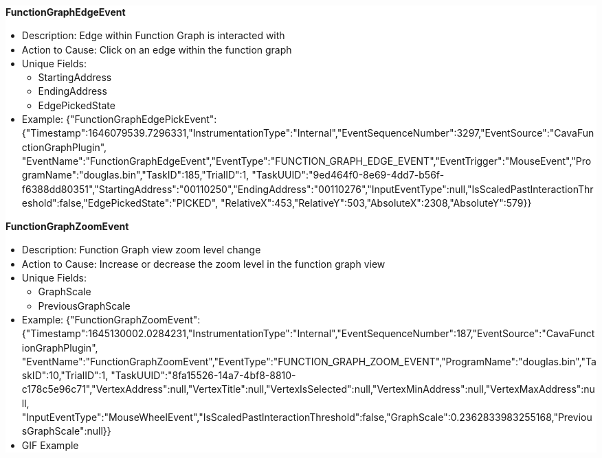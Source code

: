 **FunctionGraphEdgeEvent**

* Description: Edge within Function Graph is interacted with
* Action to Cause: Click on an edge within the function graph
* Unique Fields: 
    * StartingAddress
    * EndingAddress
    * EdgePickedState
* Example: 
    {"FunctionGraphEdgePickEvent":{"Timestamp":1646079539.7296331,"InstrumentationType":"Internal","EventSequenceNumber":3297,"EventSource":"CavaFunctionGraphPlugin",
    "EventName":"FunctionGraphEdgeEvent","EventType":"FUNCTION_GRAPH_EDGE_EVENT","EventTrigger":"MouseEvent","ProgramName":"douglas.bin","TaskID":185,"TrialID":1,
    "TaskUUID":"9ed464f0-8e69-4dd7-b56f-f6388dd80351","StartingAddress":"00110250","EndingAddress":"00110276","InputEventType":null,"IsScaledPastInteractionThreshold":false,"EdgePickedState":"PICKED",
    "RelativeX":453,"RelativeY":503,"AbsoluteX":2308,"AbsoluteY":579}}

**FunctionGraphZoomEvent**

* Description: Function Graph view zoom level change
* Action to Cause: Increase or decrease the zoom level in the function graph view
* Unique Fields:
    * GraphScale
    * PreviousGraphScale
* Example: 
    {"FunctionGraphZoomEvent":{"Timestamp":1645130002.0284231,"InstrumentationType":"Internal","EventSequenceNumber":187,"EventSource":"CavaFunctionGraphPlugin",
    "EventName":"FunctionGraphZoomEvent","EventType":"FUNCTION_GRAPH_ZOOM_EVENT","ProgramName":"douglas.bin","TaskID":10,"TrialID":1,
    "TaskUUID":"8fa15526-14a7-4bf8-8810-c178c5e96c71","VertexAddress":null,"VertexTitle":null,"VertexIsSelected":null,"VertexMinAddress":null,"VertexMaxAddress":null,
    "InputEventType":"MouseWheelEvent","IsScaledPastInteractionThreshold":false,"GraphScale":0.2362833983255168,"PreviousGraphScale":null}}
* GIF Example